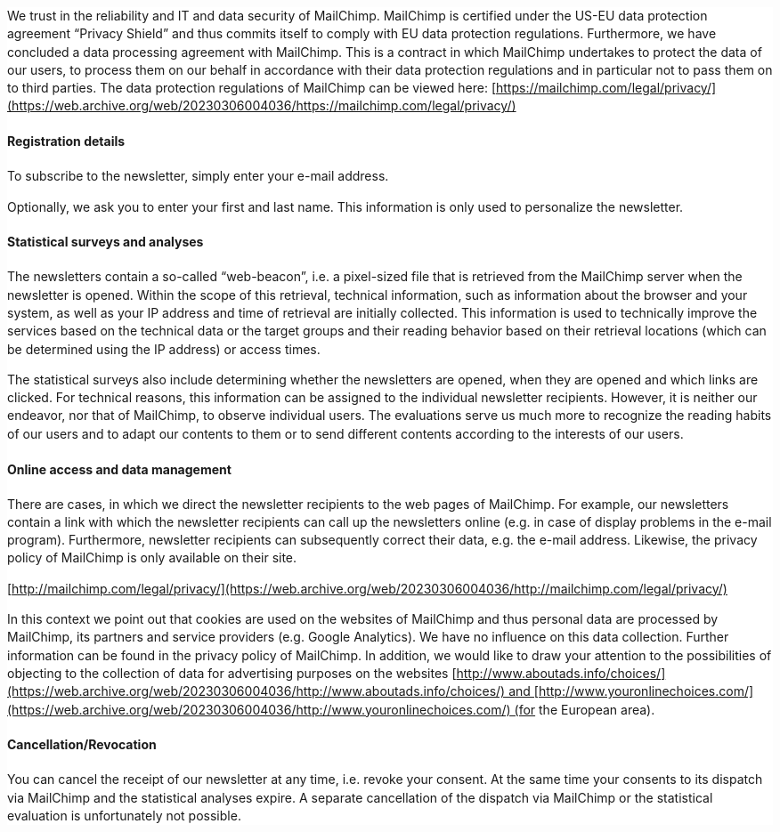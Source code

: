 We trust in the reliability and IT and data security of MailChimp. MailChimp is certified under the US-EU data protection agreement “Privacy Shield” and thus commits itself to comply with EU data protection regulations. Furthermore, we have concluded a data processing agreement with MailChimp. This is a contract in which MailChimp undertakes to protect the data of our users, to process them on our behalf in accordance with their data protection regulations and in particular not to pass them on to third parties. The data protection regulations of MailChimp can be viewed here: [https://mailchimp.com/legal/privacy/](https://web.archive.org/web/20230306004036/https://mailchimp.com/legal/privacy/)

#### Registration details

To subscribe to the newsletter, simply enter your e-mail address.

Optionally, we ask you to enter your first and last name. This information is only used to personalize the newsletter.

#### Statistical surveys and analyses

The newsletters contain a so-called “web-beacon”, i.e. a pixel-sized file that is retrieved from the MailChimp server when the newsletter is opened. Within the scope of this retrieval, technical information, such as information about the browser and your system, as well as your IP address and time of retrieval are initially collected. This information is used to technically improve the services based on the technical data or the target groups and their reading behavior based on their retrieval locations (which can be determined using the IP address) or access times.

The statistical surveys also include determining whether the newsletters are opened, when they are opened and which links are clicked. For technical reasons, this information can be assigned to the individual newsletter recipients. However, it is neither our endeavor, nor that of MailChimp, to observe individual users. The evaluations serve us much more to recognize the reading habits of our users and to adapt our contents to them or to send different contents according to the interests of our users.

#### Online access and data management

There are cases, in which we direct the newsletter recipients to the web pages of MailChimp. For example, our newsletters contain a link with which the newsletter recipients can call up the newsletters online (e.g. in case of display problems in the e-mail program). Furthermore, newsletter recipients can subsequently correct their data, e.g. the e-mail address. Likewise, the privacy policy of MailChimp is only available on their site.

[http://mailchimp.com/legal/privacy/](https://web.archive.org/web/20230306004036/http://mailchimp.com/legal/privacy/)

In this context we point out that cookies are used on the websites of MailChimp and thus personal data are processed by MailChimp, its partners and service providers (e.g. Google Analytics). We have no influence on this data collection. Further information can be found in the privacy policy of MailChimp. In addition, we would like to draw your attention to the possibilities of objecting to the collection of data for advertising purposes on the websites [http://www.aboutads.info/choices/](https://web.archive.org/web/20230306004036/http://www.aboutads.info/choices/) and [http://www.youronlinechoices.com/](https://web.archive.org/web/20230306004036/http://www.youronlinechoices.com/) (for the European area).

#### Cancellation/Revocation

You can cancel the receipt of our newsletter at any time, i.e. revoke your consent. At the same time your consents to its dispatch via MailChimp and the statistical analyses expire. A separate cancellation of the dispatch via MailChimp or the statistical evaluation is unfortunately not possible.

